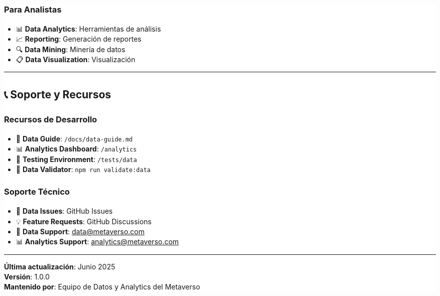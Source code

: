 ### **Para Analistas**
- 📊 **Data Analytics**: Herramientas de análisis
- 📈 **Reporting**: Generación de reportes
- 🔍 **Data Mining**: Minería de datos
- 📋 **Data Visualization**: Visualización

---

## 📞 **Soporte y Recursos**

### **Recursos de Desarrollo**
- 📖 **Data Guide**: `/docs/data-guide.md`
- 📊 **Analytics Dashboard**: `/analytics`
- 🧪 **Testing Environment**: `/tests/data`
- 🔧 **Data Validator**: `npm run validate:data`

### **Soporte Técnico**
- 🐛 **Data Issues**: GitHub Issues
- 💡 **Feature Requests**: GitHub Discussions
- 📧 **Data Support**: data@metaverso.com
- 📊 **Analytics Support**: analytics@metaverso.com

---

**Última actualización**: Junio 2025  
**Versión**: 1.0.0  
**Mantenido por**: Equipo de Datos y Analytics del Metaverso 